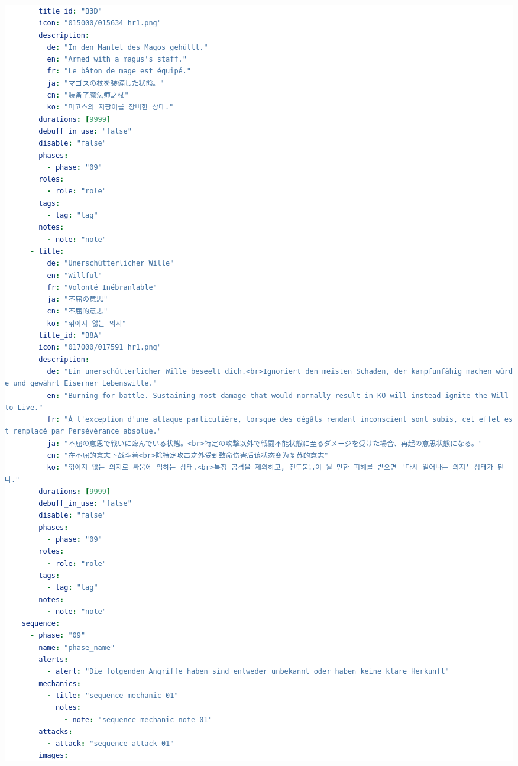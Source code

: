 ```yaml
        title_id: "B3D"
        icon: "015000/015634_hr1.png"
        description:
          de: "In den Mantel des Magos gehüllt."
          en: "Armed with a magus's staff."
          fr: "Le bâton de mage est équipé."
          ja: "マゴスの杖を装備した状態。"
          cn: "装备了魔法师之杖"
          ko: "마고스의 지팡이를 장비한 상태."
        durations: [9999]
        debuff_in_use: "false"
        disable: "false"
        phases:
          - phase: "09"
        roles:
          - role: "role"
        tags:
          - tag: "tag"
        notes:
          - note: "note"
      - title:
          de: "Unerschütterlicher Wille"
          en: "Willful"
          fr: "Volonté Inébranlable"
          ja: "不屈の意思"
          cn: "不屈的意志"
          ko: "꺾이지 않는 의지"
        title_id: "B8A"
        icon: "017000/017591_hr1.png"
        description:
          de: "Ein unerschütterlicher Wille beseelt dich.<br>Ignoriert den meisten Schaden, der kampfunfähig machen würde und gewährt Eiserner Lebenswille."
          en: "Burning for battle. Sustaining most damage that would normally result in KO will instead ignite the Will to Live."
          fr: "À l'exception d'une attaque particulière, lorsque des dégâts rendant inconscient sont subis, cet effet est remplacé par Persévérance absolue."
          ja: "不屈の意思で戦いに臨んでいる状態。<br>特定の攻撃以外で戦闘不能状態に至るダメージを受けた場合、再起の意思状態になる。"
          cn: "在不屈的意志下战斗着<br>除特定攻击之外受到致命伤害后该状态变为复苏的意志"
          ko: "꺾이지 않는 의지로 싸움에 임하는 상태.<br>특정 공격을 제외하고, 전투불능이 될 만한 피해를 받으면 '다시 일어나는 의지' 상태가 된다."
        durations: [9999]
        debuff_in_use: "false"
        disable: "false"
        phases:
          - phase: "09"
        roles:
          - role: "role"
        tags:
          - tag: "tag"
        notes:
          - note: "note"
    sequence:
      - phase: "09"
        name: "phase_name"
        alerts:
          - alert: "Die folgenden Angriffe haben sind entweder unbekannt oder haben keine klare Herkunft"
        mechanics:
          - title: "sequence-mechanic-01"
            notes:
              - note: "sequence-mechanic-note-01"
        attacks:
          - attack: "sequence-attack-01"
        images:
```